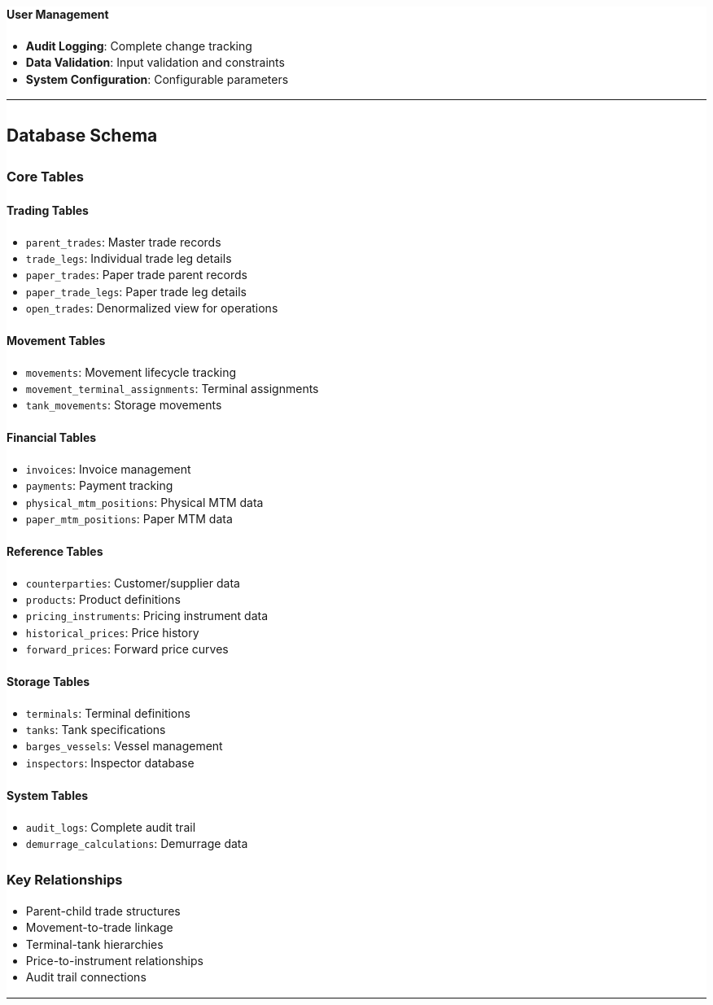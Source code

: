 #### User Management
- **Audit Logging**: Complete change tracking
- **Data Validation**: Input validation and constraints
- **System Configuration**: Configurable parameters

---

## Database Schema

### Core Tables

#### Trading Tables
- `parent_trades`: Master trade records
- `trade_legs`: Individual trade leg details
- `paper_trades`: Paper trade parent records
- `paper_trade_legs`: Paper trade leg details
- `open_trades`: Denormalized view for operations

#### Movement Tables
- `movements`: Movement lifecycle tracking
- `movement_terminal_assignments`: Terminal assignments
- `tank_movements`: Storage movements

#### Financial Tables
- `invoices`: Invoice management
- `payments`: Payment tracking
- `physical_mtm_positions`: Physical MTM data
- `paper_mtm_positions`: Paper MTM data

#### Reference Tables
- `counterparties`: Customer/supplier data
- `products`: Product definitions
- `pricing_instruments`: Pricing instrument data
- `historical_prices`: Price history
- `forward_prices`: Forward price curves

#### Storage Tables
- `terminals`: Terminal definitions
- `tanks`: Tank specifications
- `barges_vessels`: Vessel management
- `inspectors`: Inspector database

#### System Tables
- `audit_logs`: Complete audit trail
- `demurrage_calculations`: Demurrage data

### Key Relationships
- Parent-child trade structures
- Movement-to-trade linkage
- Terminal-tank hierarchies
- Price-to-instrument relationships
- Audit trail connections

---